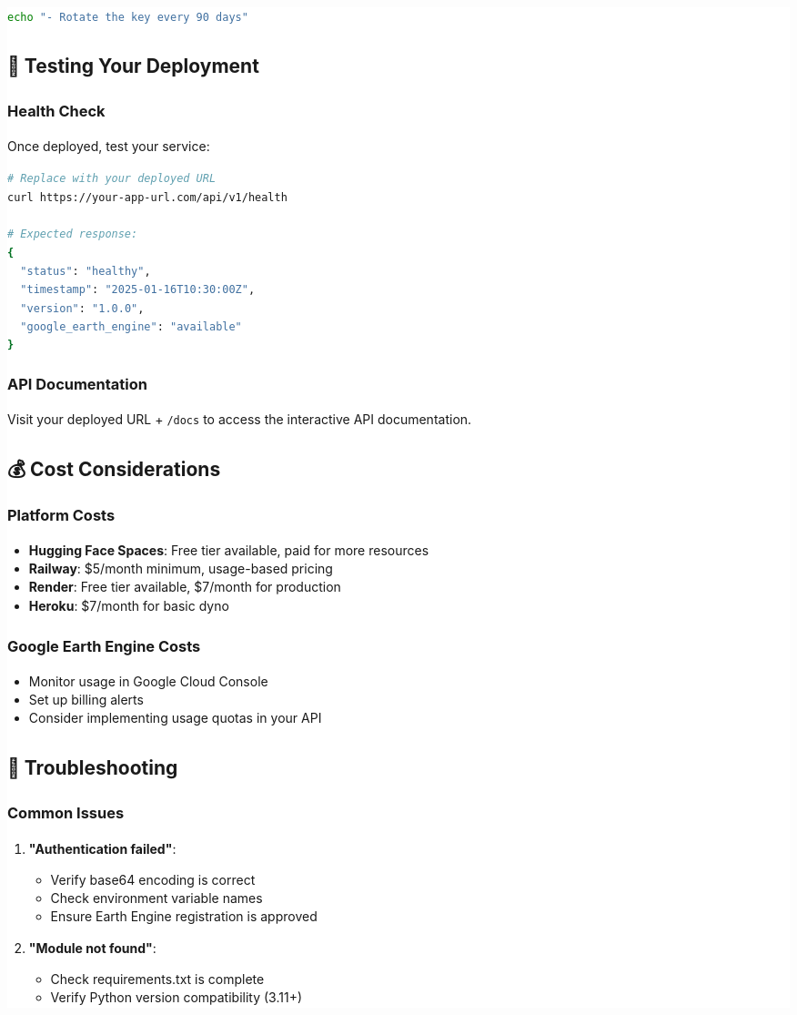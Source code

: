 ```bash
echo "- Rotate the key every 90 days"
```

## 🧪 **Testing Your Deployment**

### **Health Check**

Once deployed, test your service:

```bash
# Replace with your deployed URL
curl https://your-app-url.com/api/v1/health

# Expected response:
{
  "status": "healthy",
  "timestamp": "2025-01-16T10:30:00Z",
  "version": "1.0.0",
  "google_earth_engine": "available"
}
```

### **API Documentation**

Visit your deployed URL + `/docs` to access the interactive API documentation.

## 💰 **Cost Considerations**

### **Platform Costs**
- **Hugging Face Spaces**: Free tier available, paid for more resources
- **Railway**: $5/month minimum, usage-based pricing
- **Render**: Free tier available, $7/month for production
- **Heroku**: $7/month for basic dyno

### **Google Earth Engine Costs**
- Monitor usage in Google Cloud Console
- Set up billing alerts
- Consider implementing usage quotas in your API

## 🚨 **Troubleshooting**

### **Common Issues**

1. **"Authentication failed"**:
   - Verify base64 encoding is correct
   - Check environment variable names
   - Ensure Earth Engine registration is approved

2. **"Module not found"**:
   - Check requirements.txt is complete
   - Verify Python version compatibility (3.11+)
